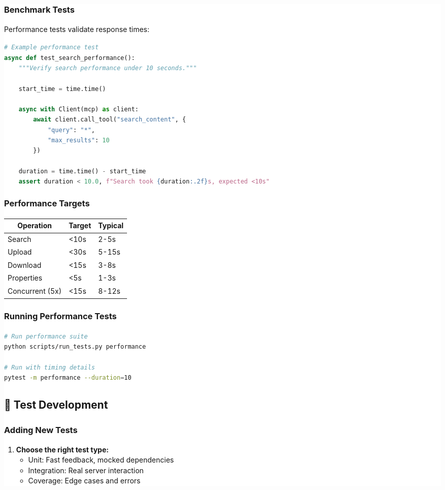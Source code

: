 ### Benchmark Tests

Performance tests validate response times:

```python
# Example performance test
async def test_search_performance():
    """Verify search performance under 10 seconds."""
    
    start_time = time.time()
    
    async with Client(mcp) as client:
        await client.call_tool("search_content", {
            "query": "*",
            "max_results": 10
        })
    
    duration = time.time() - start_time
    assert duration < 10.0, f"Search took {duration:.2f}s, expected <10s"
```

### Performance Targets

| Operation | Target | Typical |
|-----------|---------|---------|
| Search | <10s | 2-5s |
| Upload | <30s | 5-15s |
| Download | <15s | 3-8s |
| Properties | <5s | 1-3s |
| Concurrent (5x) | <15s | 8-12s |

### Running Performance Tests

```bash
# Run performance suite
python scripts/run_tests.py performance

# Run with timing details
pytest -m performance --duration=10
```

## 🔨 Test Development

### Adding New Tests

1. **Choose the right test type:**
   - Unit: Fast feedback, mocked dependencies
   - Integration: Real server interaction
   - Coverage: Edge cases and errors
